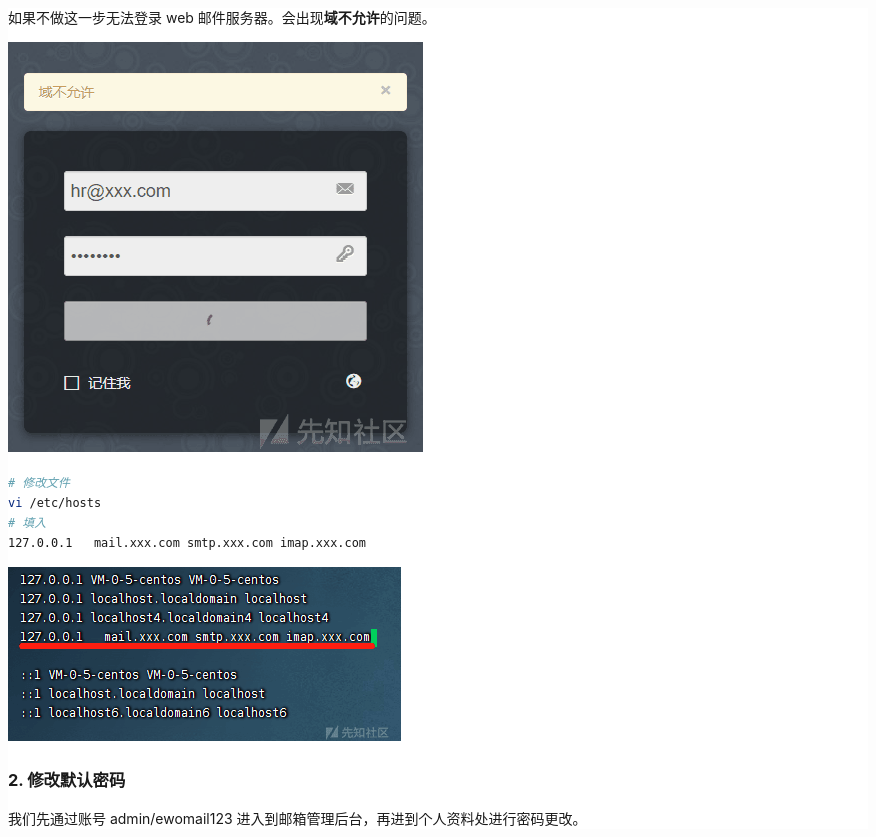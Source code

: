 如果不做这一步无法登录 web 邮件服务器。会出现**域不允许**的问题。

[![](assets/1701678176-1e3518faa0b47fcea00d483b7d75183f.png)](https://xzfile.aliyuncs.com/media/upload/picture/20221128164707-3d53a662-6ef9-1.png)

```bash
# 修改文件
vi /etc/hosts
# 填入
127.0.0.1   mail.xxx.com smtp.xxx.com imap.xxx.com
```

[![](assets/1701678176-a1b96e51672edaadba3a9f21a3b60e75.png)](https://xzfile.aliyuncs.com/media/upload/picture/20221128164713-41221c92-6ef9-1.png)

### 2\. 修改默认密码

我们先通过账号 admin/ewomail123 进入到邮箱管理后台，再进到个人资料处进行密码更改。

